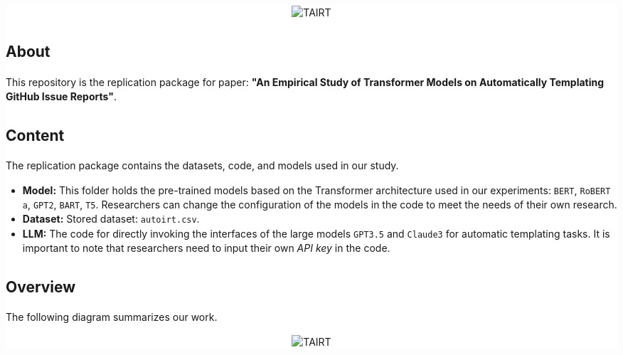 <p align="center">
<img src="https://github.com/ESGIRT/ESEM2024-TransformerIRT/blob/main/Image/logo.png" alt="TAIRT" width="50%" />
</p>


 ## About
This repository is the replication package for paper: **"An Empirical Study of Transformer Models on Automatically Templating GitHub Issue Reports"**.

## Content
The replication package contains the datasets, code, and models used in our study.
- **Model:** This folder holds the pre-trained models based on the Transformer architecture used in our experiments: `BERT`, `RoBERTa`, `GPT2`, `BART`, `T5`. Researchers can change the configuration of the models in the code to meet the needs of their own research.
- **Dataset:** Stored dataset: `autoirt.csv`.
- **LLM:** The code for directly invoking the interfaces of the large models `GPT3.5` and `Claude3` for automatic templating tasks. It is important to note that researchers need to input their own *API key* in the code.

## Overview
The following diagram summarizes our work.
<p align="center">
<img src="https://github.com/ESGIRT/ESEM2024-TransformerIRT/blob/main/Image/overview.png" alt="TAIRT" width="80%" />
</p>
